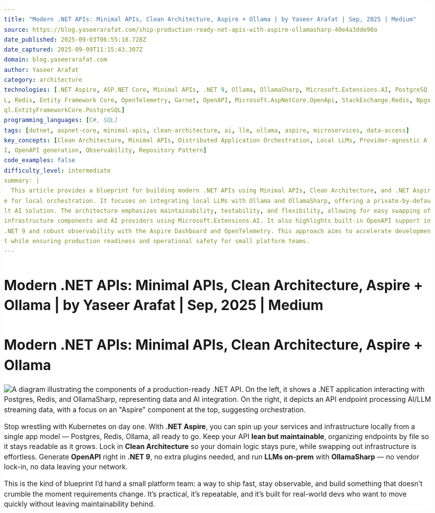 ```yaml
---
title: "Modern .NET APIs: Minimal APIs, Clean Architecture, Aspire + Ollama | by Yaseer Arafat | Sep, 2025 | Medium"
source: https://blog.yaseerarafat.com/ship-production-ready-net-apis-with-aspire-ollamasharp-40e4a3dde90a
date_published: 2025-09-03T06:55:18.728Z
date_captured: 2025-09-09T11:15:43.307Z
domain: blog.yaseerarafat.com
author: Yaseer Arafat
category: architecture
technologies: [.NET Aspire, ASP.NET Core, Minimal APIs, .NET 9, Ollama, OllamaSharp, Microsoft.Extensions.AI, PostgreSQL, Redis, Entity Framework Core, OpenTelemetry, Garnet, OpenAPI, Microsoft.AspNetCore.OpenApi, StackExchange.Redis, Npgsql.EntityFrameworkCore.PostgreSQL]
programming_languages: [C#, SQL]
tags: [dotnet, aspnet-core, minimal-apis, clean-architecture, ai, llm, ollama, aspire, microservices, data-access]
key_concepts: [Clean Architecture, Minimal APIs, Distributed Application Orchestration, Local LLMs, Provider-agnostic AI, OpenAPI generation, Observability, Repository Pattern]
code_examples: false
difficulty_level: intermediate
summary: |
  This article provides a blueprint for building modern .NET APIs using Minimal APIs, Clean Architecture, and .NET Aspire for local orchestration. It focuses on integrating local LLMs with Ollama and OllamaSharp, offering a private-by-default AI solution. The architecture emphasizes maintainability, testability, and flexibility, allowing for easy swapping of infrastructure components and AI providers using Microsoft.Extensions.AI. It also highlights built-in OpenAPI support in .NET 9 and robust observability with the Aspire Dashboard and OpenTelemetry. This approach aims to accelerate development while ensuring production readiness and operational safety for small platform teams.
---
```

# Modern .NET APIs: Minimal APIs, Clean Architecture, Aspire + Ollama | by Yaseer Arafat | Sep, 2025 | Medium

# Modern .NET APIs: Minimal APIs, Clean Architecture, Aspire + Ollama

![A diagram illustrating the components of a production-ready .NET API. On the left, it shows a .NET application interacting with Postgres, Redis, and OllamaSharp, representing data and AI integration. On the right, it depicts an API endpoint processing AI/LLM streaming data, with a focus on an "Aspire" component at the top, suggesting orchestration.](https://miro.medium.com/v2/resize:fit:700/1*MAmn2uIEKYycgXwr7vt-7A.png)

Stop wrestling with Kubernetes on day one. With **.NET Aspire**, you can spin up your services and infrastructure locally from a single app model — Postgres, Redis, Ollama, all ready to go. Keep your API **lean but maintainable**, organizing endpoints by file so it stays readable as it grows. Lock in **Clean Architecture** so your domain logic stays pure, while swapping out infrastructure is effortless. Generate **OpenAPI** right in **.NET 9**, no extra plugins needed, and run **LLMs on-prem** with **OllamaSharp** — no vendor lock-in, no data leaving your network.

This is the kind of blueprint I’d hand a small platform team: a way to ship fast, stay observable, and build something that doesn’t crumble the moment requirements change. It’s practical, it’s repeatable, and it’s built for real-world devs who want to move quickly without leaving maintainability behind.
